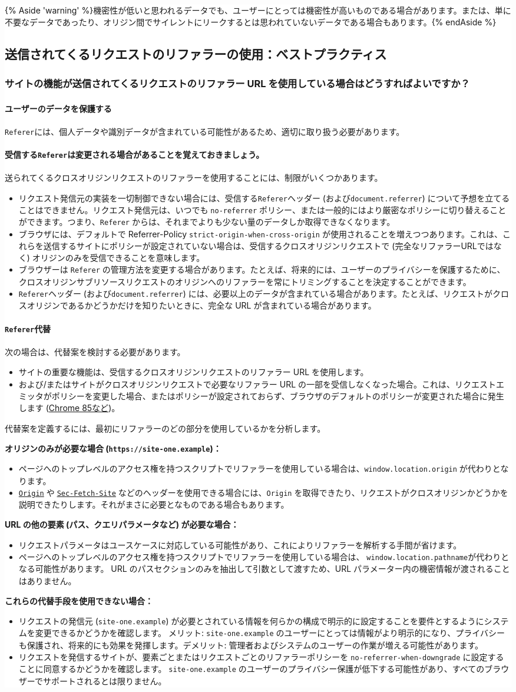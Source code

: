 {% Aside 'warning' %}機密性が低いと思われるデータでも、ユーザーにとっては機密性が高いものである場合があります。または、単に不要なデータであったり、オリジン間でサイレントにリークするとは思われていないデータである場合もあります。{% endAside %}

## 送信されてくるリクエストのリファラーの使用：ベストプラクティス

### サイトの機能が送信されてくるリクエストのリファラー URL を使用している場合はどうすればよいですか？

#### ユーザーのデータを保護する

`Referer`には、個人データや識別データが含まれている可能性があるため、適切に取り扱う必要があります。

#### 受信する`Referer`は変更される場合があることを覚えておきましょう。

送られてくるクロスオリジンリクエストのリファラーを使用することには、制限がいくつかあります。

- リクエスト発信元の実装を一切制御できない場合には、受信する`Referer`ヘッダー (および`document.referrer`) について予想を立てることはできません。リクエスト発信元は、いつでも `no-referrer` ポリシー、または一般的にはより厳密なポリシーに切り替えることができます。つまり、`Referer` からは、それまでよりも少ない量のデータしか取得できなくなります。
- ブラウザには、デフォルトで Referrer-Policy `strict-origin-when-cross-origin` が使用されることを増えつつあります。これは、これらを送信するサイトにポリシーが設定されていない場合は、受信するクロスオリジンリクエストで (完全なリファラーURLではなく) オリジンのみを受信できることを意味します。
- ブラウザーは `Referer` の管理方法を変更する場合があります。たとえば、将来的には、ユーザーのプライバシーを保護するために、クロスオリジンサブリソースリクエストのオリジンへのリファラーを常にトリミングすることを決定することができます。
- `Referer`ヘッダー (および`document.referrer`) には、必要以上のデータが含まれている場合があります。たとえば、リクエストがクロスオリジンであるかどうかだけを知りたいときに、完全な URL が含まれている場合があります。

#### `Referer`代替

次の場合は、代替案を検討する必要があります。

- サイトの重要な機能は、受信するクロスオリジンリクエストのリファラー URL を使用します。
- および/またはサイトがクロスオリジンリクエストで必要なリファラー URL の一部を受信しなくなった場合。これは、リクエストエミッタがポリシーを変更した場合、またはポリシーが設定されておらず、ブラウザのデフォルトのポリシーが変更された場合に発生します ([Chrome 85など](https://developers.google.com/web/updates/2020/07/referrer-policy-new-chrome-default))。

代替案を定義するには、最初にリファラーのどの部分を使用しているかを分析します。

**オリジンのみが必要な場合 (`https://site-one.example`)：**

- ページへのトップレベルのアクセス権を持つスクリプトでリファラーを使用している場合は、`window.location.origin` が代わりとなります。
- [`Origin`](https://developer.mozilla.org/en-US/docs/Web/HTTP/Headers/Origin) や [`Sec-Fetch-Site`](https://developer.mozilla.org/en-US/docs/Web/HTTP/Headers/Sec-Fetch-Site) などのヘッダーを使用できる場合には、`Origin` を取得できたり、リクエストがクロスオリジンかどうかを説明できたりします。それがまさに必要となものである場合もあります。

**URL の他の要素 (パス、クエリパラメータなど) が必要な場合：**

- リクエストパラメータはユースケースに対応している可能性があり、これによりリファラーを解析する手間が省けます。
- ページへのトップレベルのアクセス権を持つスクリプトでリファラーを使用している場合は、 `window.location.pathname`が代わりとなる可能性があります。 URL のパスセクションのみを抽出して引数として渡すため、URL パラメーター内の機密情報が渡されることはありません。

**これらの代替手段を使用できない場合：**

- リクエストの発信元 (`site-one.example`) が必要とされている情報を何らかの構成で明示的に設定することを要件とするようにシステムを変更できるかどうかを確認します。 メリット: `site-one.example` のユーザーにとっては情報がより明示的になり、プライバシーも保護され、将来的にも効果を発揮します。デメリット: 管理者およびシステムのユーザーの作業が増える可能性があります。
- リクエストを発信するサイトが、要素ごとまたはリクエストごとのリファラーポリシーを `no-referrer-when-downgrade` に設定することに同意するかどうかを確認します。 `site-one.example` のユーザーのプライバシー保護が低下する可能性があり、すべてのブラウザーでサポートされるとは限りません。
